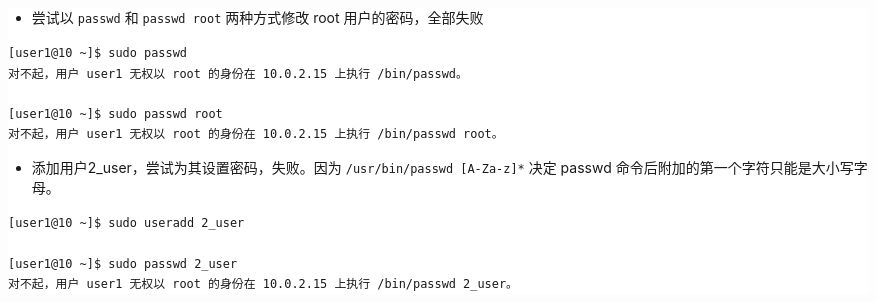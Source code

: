 * 尝试以 `passwd` 和 `passwd root` 两种方式修改 root 用户的密码，全部失败
```
[user1@10 ~]$ sudo passwd
对不起，用户 user1 无权以 root 的身份在 10.0.2.15 上执行 /bin/passwd。

[user1@10 ~]$ sudo passwd root
对不起，用户 user1 无权以 root 的身份在 10.0.2.15 上执行 /bin/passwd root。
```

* 添加用户2_user，尝试为其设置密码，失败。因为 `/usr/bin/passwd [A-Za-z]*` 决定 passwd 命令后附加的第一个字符只能是大小写字母。
```
[user1@10 ~]$ sudo useradd 2_user

[user1@10 ~]$ sudo passwd 2_user
对不起，用户 user1 无权以 root 的身份在 10.0.2.15 上执行 /bin/passwd 2_user。
```